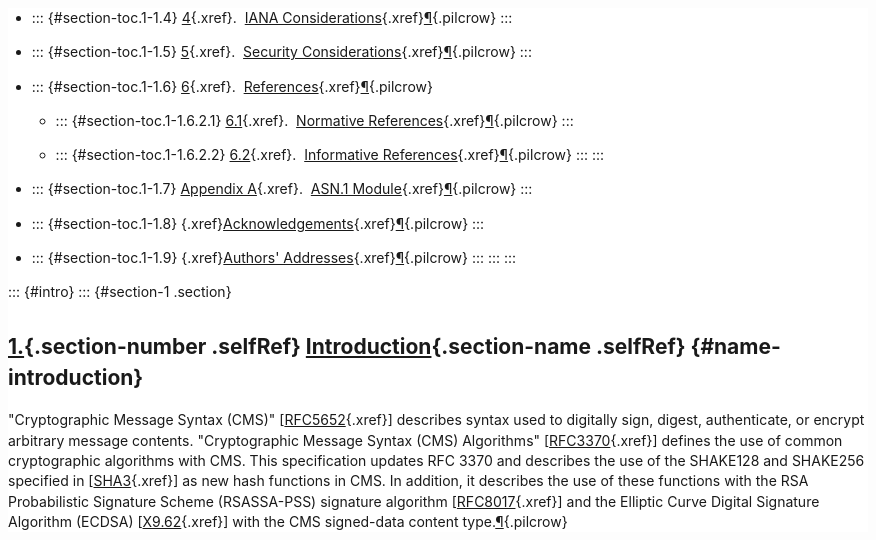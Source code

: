 -   ::: {#section-toc.1-1.4}
    [4](#section-4){.xref}.  [IANA
    Considerations](#name-iana-considerations){.xref}[¶](#section-toc.1-1.4.1){.pilcrow}
    :::

-   ::: {#section-toc.1-1.5}
    [5](#section-5){.xref}.  [Security
    Considerations](#name-security-considerations){.xref}[¶](#section-toc.1-1.5.1){.pilcrow}
    :::

-   ::: {#section-toc.1-1.6}
    [6](#section-6){.xref}.  [References](#name-references){.xref}[¶](#section-toc.1-1.6.1){.pilcrow}

    -   ::: {#section-toc.1-1.6.2.1}
        [6.1](#section-6.1){.xref}.  [Normative
        References](#name-normative-references){.xref}[¶](#section-toc.1-1.6.2.1.1){.pilcrow}
        :::

    -   ::: {#section-toc.1-1.6.2.2}
        [6.2](#section-6.2){.xref}.  [Informative
        References](#name-informative-references){.xref}[¶](#section-toc.1-1.6.2.2.1){.pilcrow}
        :::
    :::

-   ::: {#section-toc.1-1.7}
    [Appendix A](#section-appendix.a){.xref}.  [ASN.1
    Module](#name-asn1-module){.xref}[¶](#section-toc.1-1.7.1){.pilcrow}
    :::

-   ::: {#section-toc.1-1.8}
    [](#section-appendix.b){.xref}[Acknowledgements](#name-acknowledgements){.xref}[¶](#section-toc.1-1.8.1){.pilcrow}
    :::

-   ::: {#section-toc.1-1.9}
    [](#section-appendix.c){.xref}[Authors\'
    Addresses](#name-authors-addresses){.xref}[¶](#section-toc.1-1.9.1){.pilcrow}
    :::
:::
:::

::: {#intro}
::: {#section-1 .section}
## [1.](#section-1){.section-number .selfRef} [Introduction](#name-introduction){.section-name .selfRef} {#name-introduction}

\"Cryptographic Message Syntax (CMS)\" \[[RFC5652](#RFC5652){.xref}\]
describes syntax used to digitally sign, digest, authenticate, or
encrypt arbitrary message contents. \"Cryptographic Message Syntax (CMS)
Algorithms\" \[[RFC3370](#RFC3370){.xref}\] defines the use of common
cryptographic algorithms with CMS. This specification updates RFC 3370
and describes the use of the SHAKE128 and SHAKE256 specified in
\[[SHA3](#SHA3){.xref}\] as new hash functions in CMS. In addition, it
describes the use of these functions with the RSA Probabilistic
Signature Scheme (RSASSA-PSS) signature algorithm
\[[RFC8017](#RFC8017){.xref}\] and the Elliptic Curve Digital Signature
Algorithm (ECDSA) \[[X9.62](#X9.62){.xref}\] with the CMS signed-data
content type.[¶](#section-1-1){.pilcrow}
